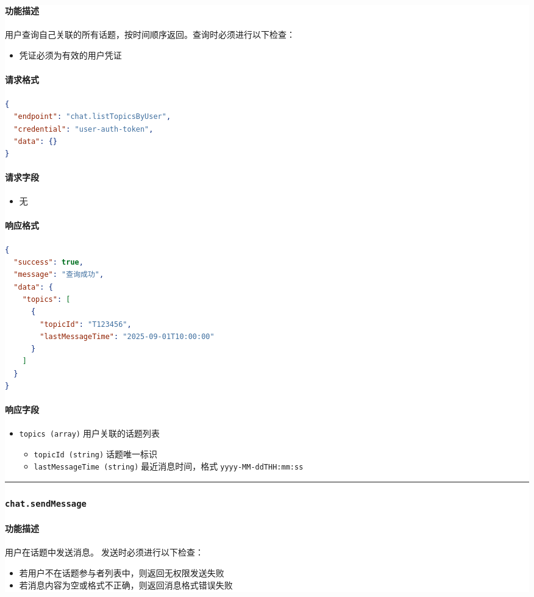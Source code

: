 #### 功能描述

用户查询自己关联的所有话题，按时间顺序返回。查询时必须进行以下检查：

- 凭证必须为有效的用户凭证

#### 请求格式

```json
{
  "endpoint": "chat.listTopicsByUser",
  "credential": "user-auth-token",
  "data": {}
}
```

#### 请求字段

- 无

#### 响应格式

```json
{
  "success": true,
  "message": "查询成功",
  "data": {
    "topics": [
      {
        "topicId": "T123456",
        "lastMessageTime": "2025-09-01T10:00:00"
      }
    ]
  }
}
```

#### 响应字段

- `topics (array)` 用户关联的话题列表

  - `topicId (string)` 话题唯一标识
  - `lastMessageTime (string)` 最近消息时间，格式 `yyyy-MM-ddTHH:mm:ss`

---

### `chat.sendMessage`

#### 功能描述

用户在话题中发送消息。
发送时必须进行以下检查：

- 若用户不在话题参与者列表中，则返回无权限发送失败
- 若消息内容为空或格式不正确，则返回消息格式错误失败
